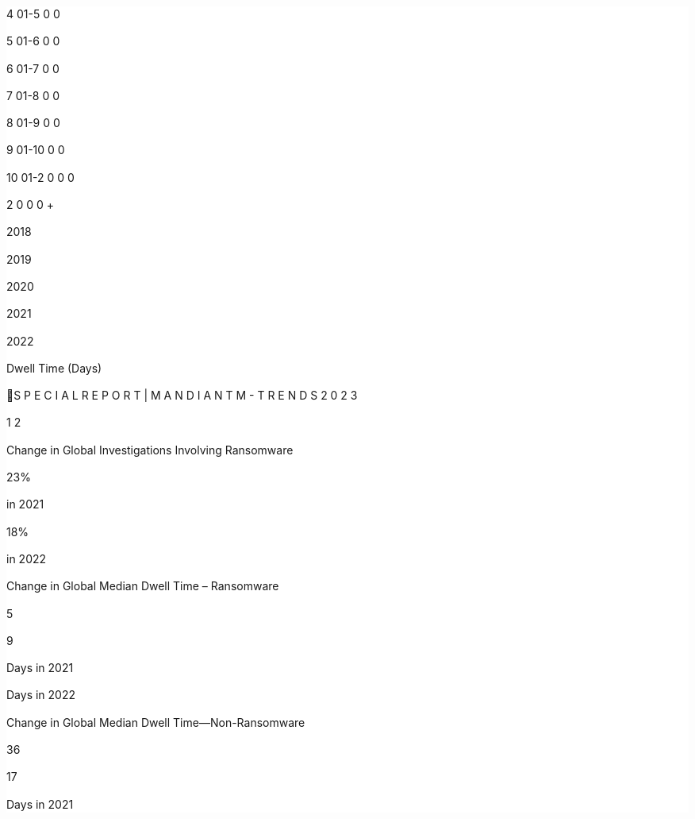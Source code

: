 4 01\-5 0 0

5 01\-6 0 0

6 01\-7 0 0

7 01\-8 0 0

8 01\-9 0 0

9 01\-10 0 0

10 01\-2 0 0 0

2 0 0 0 \+

2018

2019

2020

2021

2022

Dwell Time (Days)

 
 
S P E C I A L R E P O R T \| M A N D I A N T M \- T R E N D S 2 0 2 3

1 2

Change in Global Investigations 
Involving Ransomware

23%

in 2021

18%

in 2022

Change in Global Median 
Dwell Time – Ransomware

5

9

Days in 2021

Days in 2022

Change in Global Median 
Dwell Time—Non\-Ransomware

36

17

Days in 2021
